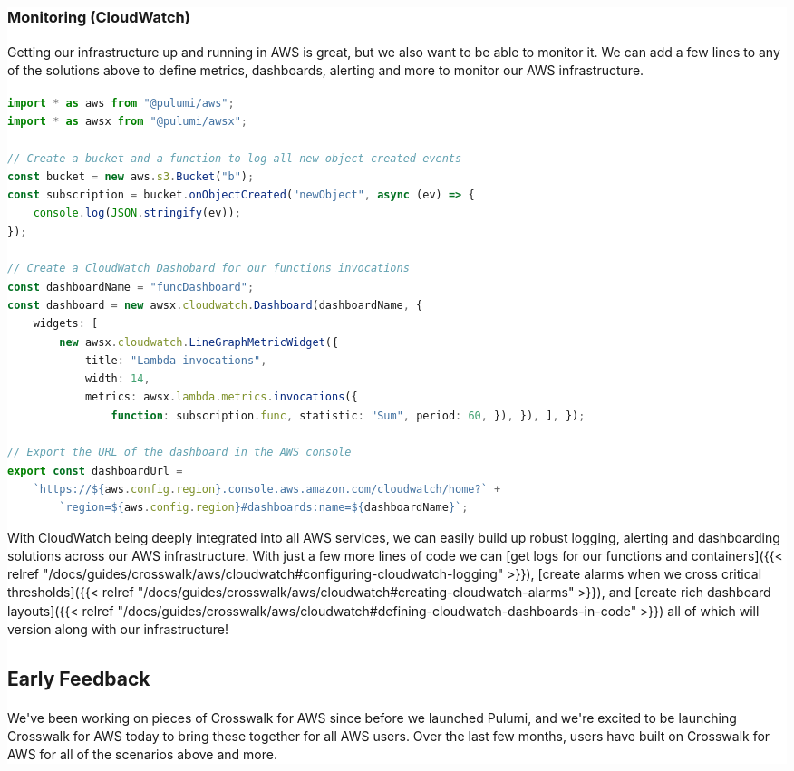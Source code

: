 ### Monitoring (CloudWatch)

Getting our infrastructure up and running in AWS is great, but we also
want to be able to monitor it. We can add a few lines to any of the
solutions above to define metrics, dashboards, alerting and more to
monitor our AWS infrastructure.

```typescript
import * as aws from "@pulumi/aws";
import * as awsx from "@pulumi/awsx";

// Create a bucket and a function to log all new object created events
const bucket = new aws.s3.Bucket("b");
const subscription = bucket.onObjectCreated("newObject", async (ev) => {
    console.log(JSON.stringify(ev));
});

// Create a CloudWatch Dashobard for our functions invocations
const dashboardName = "funcDashboard";
const dashboard = new awsx.cloudwatch.Dashboard(dashboardName, {
    widgets: [
        new awsx.cloudwatch.LineGraphMetricWidget({
            title: "Lambda invocations",
            width: 14,
            metrics: awsx.lambda.metrics.invocations({
                function: subscription.func, statistic: "Sum", period: 60, }), }), ], });

// Export the URL of the dashboard in the AWS console
export const dashboardUrl =
    `https://${aws.config.region}.console.aws.amazon.com/cloudwatch/home?` +
        `region=${aws.config.region}#dashboards:name=${dashboardName}`;
```

With CloudWatch being deeply integrated into all AWS services, we can
easily build up robust logging, alerting and dashboarding solutions
across our AWS infrastructure. With just a few more lines of code we can
[get logs for our functions and containers]({{< relref "/docs/guides/crosswalk/aws/cloudwatch#configuring-cloudwatch-logging" >}}),
[create alarms when we cross critical thresholds]({{< relref "/docs/guides/crosswalk/aws/cloudwatch#creating-cloudwatch-alarms" >}}),
and [create rich dashboard layouts]({{< relref "/docs/guides/crosswalk/aws/cloudwatch#defining-cloudwatch-dashboards-in-code" >}})
all of which will version along with our infrastructure!

## Early Feedback

We've been working on pieces of Crosswalk for AWS since before we
launched Pulumi, and we're excited to be launching Crosswalk for AWS
today to bring these together for all AWS users. Over the last few
months, users have built on Crosswalk for AWS for all of the scenarios
above and more.
